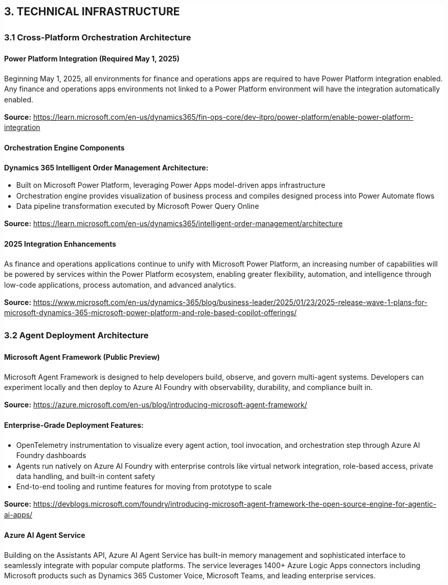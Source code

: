 ## 3. TECHNICAL INFRASTRUCTURE

### 3.1 Cross-Platform Orchestration Architecture

#### Power Platform Integration (Required May 1, 2025)
Beginning May 1, 2025, all environments for finance and operations apps are required to have Power Platform integration enabled. Any finance and operations apps environments not linked to a Power Platform environment will have the integration automatically enabled.

**Source:** https://learn.microsoft.com/en-us/dynamics365/fin-ops-core/dev-itpro/power-platform/enable-power-platform-integration

#### Orchestration Engine Components

**Dynamics 365 Intelligent Order Management Architecture:**
- Built on Microsoft Power Platform, leveraging Power Apps model-driven apps infrastructure
- Orchestration engine provides visualization of business process and compiles designed process into Power Automate flows
- Data pipeline transformation executed by Microsoft Power Query Online

**Source:** https://learn.microsoft.com/en-us/dynamics365/intelligent-order-management/architecture

#### 2025 Integration Enhancements
As finance and operations applications continue to unify with Microsoft Power Platform, an increasing number of capabilities will be powered by services within the Power Platform ecosystem, enabling greater flexibility, automation, and intelligence through low-code applications, process automation, and advanced analytics.

**Source:** https://www.microsoft.com/en-us/dynamics-365/blog/business-leader/2025/01/23/2025-release-wave-1-plans-for-microsoft-dynamics-365-microsoft-power-platform-and-role-based-copilot-offerings/

### 3.2 Agent Deployment Architecture

#### Microsoft Agent Framework (Public Preview)
Microsoft Agent Framework is designed to help developers build, observe, and govern multi-agent systems. Developers can experiment locally and then deploy to Azure AI Foundry with observability, durability, and compliance built in.

**Source:** https://azure.microsoft.com/en-us/blog/introducing-microsoft-agent-framework/

#### Enterprise-Grade Deployment Features:
- OpenTelemetry instrumentation to visualize every agent action, tool invocation, and orchestration step through Azure AI Foundry dashboards
- Agents run natively on Azure AI Foundry with enterprise controls like virtual network integration, role-based access, private data handling, and built-in content safety
- End-to-end tooling and runtime features for moving from prototype to scale

**Source:** https://devblogs.microsoft.com/foundry/introducing-microsoft-agent-framework-the-open-source-engine-for-agentic-ai-apps/

#### Azure AI Agent Service
Building on the Assistants API, Azure AI Agent Service has built-in memory management and sophisticated interface to seamlessly integrate with popular compute platforms. The service leverages 1400+ Azure Logic Apps connectors including Microsoft products such as Dynamics 365 Customer Voice, Microsoft Teams, and leading enterprise services.
